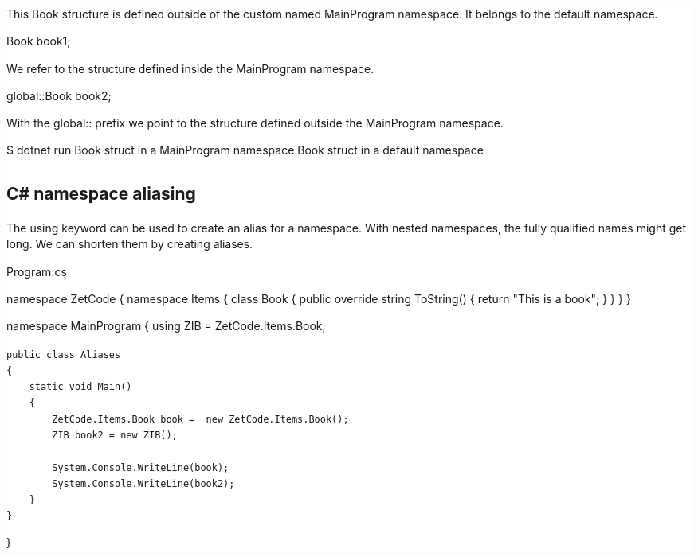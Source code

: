 This Book structure is defined outside of the custom named 
MainProgram namespace. It belongs to the default namespace. 

Book book1;

We refer to the structure defined inside the MainProgram namespace.

global::Book book2;

With the global:: prefix we point to the structure defined
outside the MainProgram namespace.

$ dotnet run
Book struct in a MainProgram namespace
Book struct in a default namespace

## C# namespace aliasing

The using keyword can be used to create an alias for a namespace.
With nested namespaces, the fully qualified names might get long. We can shorten
them by creating aliases.

Program.cs
  

namespace ZetCode
{
    namespace Items
    {
        class Book 
        {
            public override string ToString()
            {
                return "This is a book";
            }
        }
    } 
}

namespace MainProgram
{
    using ZIB = ZetCode.Items.Book;

    public class Aliases
    {
        static void Main()
        {
            ZetCode.Items.Book book =  new ZetCode.Items.Book();
            ZIB book2 = new ZIB();
 
            System.Console.WriteLine(book);
            System.Console.WriteLine(book2);
        }
    }
}
